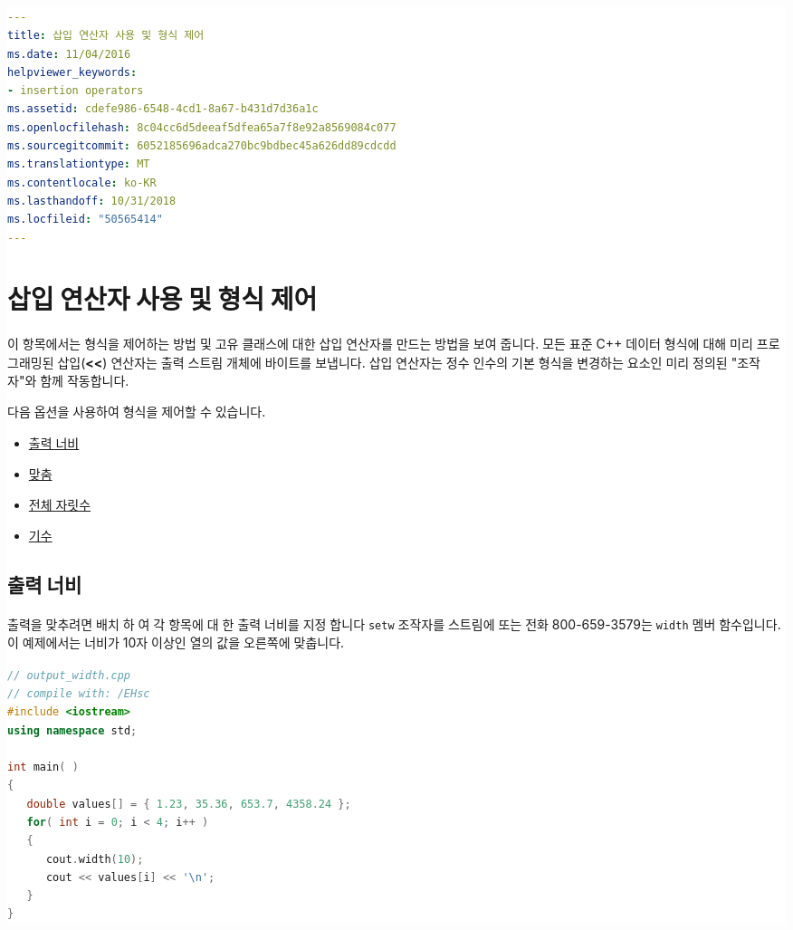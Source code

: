 ```yaml
---
title: 삽입 연산자 사용 및 형식 제어
ms.date: 11/04/2016
helpviewer_keywords:
- insertion operators
ms.assetid: cdefe986-6548-4cd1-8a67-b431d7d36a1c
ms.openlocfilehash: 8c04cc6d5deeaf5dfea65a7f8e92a8569084c077
ms.sourcegitcommit: 6052185696adca270bc9bdbec45a626dd89cdcdd
ms.translationtype: MT
ms.contentlocale: ko-KR
ms.lasthandoff: 10/31/2018
ms.locfileid: "50565414"
---
```

# <a name="using-insertion-operators-and-controlling-format"></a>삽입 연산자 사용 및 형식 제어

이 항목에서는 형식을 제어하는 방법 및 고유 클래스에 대한 삽입 연산자를 만드는 방법을 보여 줍니다. 모든 표준 C++ 데이터 형식에 대해 미리 프로그래밍된 삽입(**<<**) 연산자는 출력 스트림 개체에 바이트를 보냅니다. 삽입 연산자는 정수 인수의 기본 형식을 변경하는 요소인 미리 정의된 "조작자"와 함께 작동합니다.

다음 옵션을 사용하여 형식을 제어할 수 있습니다.

- [출력 너비](#vclrfoutputwidthanchor3)

- [맞춤](#vclrfalignmentanchor4)

- [전체 자릿수](#vclrfprecisionanchor5)

- [기수](#vclrfradixanchor6)

## <a name="vclrfoutputwidthanchor3"></a> 출력 너비

출력을 맞추려면 배치 하 여 각 항목에 대 한 출력 너비를 지정 합니다 `setw` 조작자를 스트림에 또는 전화 800-659-3579는 `width` 멤버 함수입니다. 이 예제에서는 너비가 10자 이상인 열의 값을 오른쪽에 맞춥니다.

```cpp
// output_width.cpp
// compile with: /EHsc
#include <iostream>
using namespace std;

int main( )
{
   double values[] = { 1.23, 35.36, 653.7, 4358.24 };
   for( int i = 0; i < 4; i++ )
   {
      cout.width(10);
      cout << values[i] << '\n';
   }
}
```
